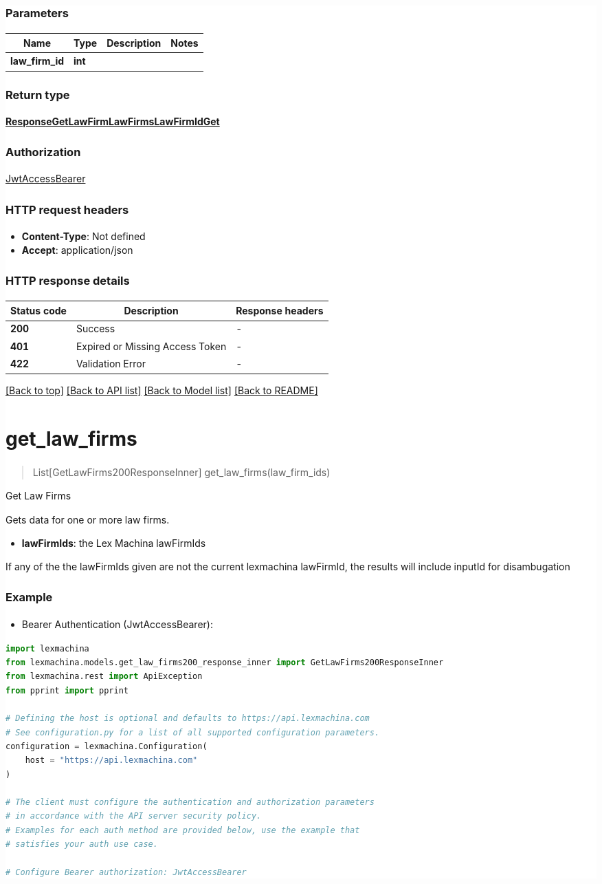 

### Parameters


Name | Type | Description  | Notes
------------- | ------------- | ------------- | -------------
 **law_firm_id** | **int**|  | 

### Return type

[**ResponseGetLawFirmLawFirmsLawFirmIdGet**](ResponseGetLawFirmLawFirmsLawFirmIdGet.md)

### Authorization

[JwtAccessBearer](../README.md#JwtAccessBearer)

### HTTP request headers

 - **Content-Type**: Not defined
 - **Accept**: application/json

### HTTP response details

| Status code | Description | Response headers |
|-------------|-------------|------------------|
**200** | Success |  -  |
**401** | Expired or Missing Access Token |  -  |
**422** | Validation Error |  -  |

[[Back to top]](#) [[Back to API list]](../README.md#documentation-for-api-endpoints) [[Back to Model list]](../README.md#documentation-for-models) [[Back to README]](../README.md)

# **get_law_firms**
> List[GetLawFirms200ResponseInner] get_law_firms(law_firm_ids)

Get Law Firms

Gets data for one or more law firms.

- **lawFirmIds**: the Lex Machina lawFirmIds

If any of the the lawFirmIds given are not the current lexmachina lawFirmId, the results will include inputId for disambugation

### Example

* Bearer Authentication (JwtAccessBearer):

```python
import lexmachina
from lexmachina.models.get_law_firms200_response_inner import GetLawFirms200ResponseInner
from lexmachina.rest import ApiException
from pprint import pprint

# Defining the host is optional and defaults to https://api.lexmachina.com
# See configuration.py for a list of all supported configuration parameters.
configuration = lexmachina.Configuration(
    host = "https://api.lexmachina.com"
)

# The client must configure the authentication and authorization parameters
# in accordance with the API server security policy.
# Examples for each auth method are provided below, use the example that
# satisfies your auth use case.

# Configure Bearer authorization: JwtAccessBearer
```